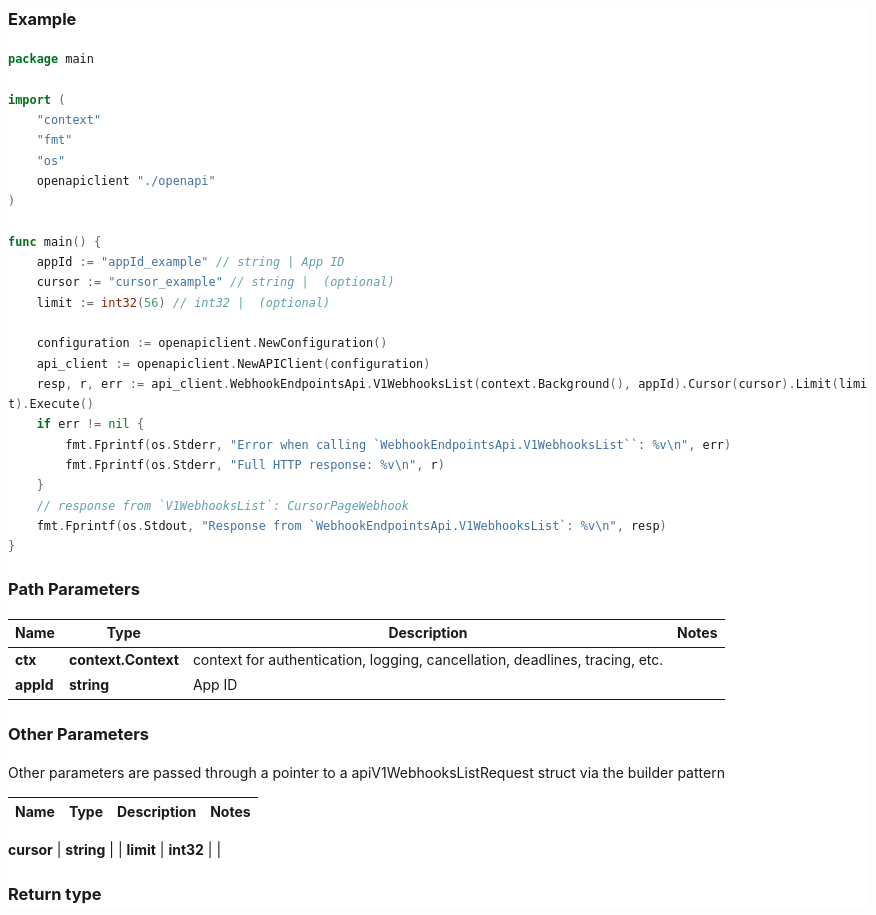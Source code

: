 ### Example

```go
package main

import (
    "context"
    "fmt"
    "os"
    openapiclient "./openapi"
)

func main() {
    appId := "appId_example" // string | App ID
    cursor := "cursor_example" // string |  (optional)
    limit := int32(56) // int32 |  (optional)

    configuration := openapiclient.NewConfiguration()
    api_client := openapiclient.NewAPIClient(configuration)
    resp, r, err := api_client.WebhookEndpointsApi.V1WebhooksList(context.Background(), appId).Cursor(cursor).Limit(limit).Execute()
    if err != nil {
        fmt.Fprintf(os.Stderr, "Error when calling `WebhookEndpointsApi.V1WebhooksList``: %v\n", err)
        fmt.Fprintf(os.Stderr, "Full HTTP response: %v\n", r)
    }
    // response from `V1WebhooksList`: CursorPageWebhook
    fmt.Fprintf(os.Stdout, "Response from `WebhookEndpointsApi.V1WebhooksList`: %v\n", resp)
}
```

### Path Parameters


Name | Type | Description  | Notes
------------- | ------------- | ------------- | -------------
**ctx** | **context.Context** | context for authentication, logging, cancellation, deadlines, tracing, etc.
**appId** | **string** | App ID | 

### Other Parameters

Other parameters are passed through a pointer to a apiV1WebhooksListRequest struct via the builder pattern


Name | Type | Description  | Notes
------------- | ------------- | ------------- | -------------

 **cursor** | **string** |  | 
 **limit** | **int32** |  | 

### Return type
